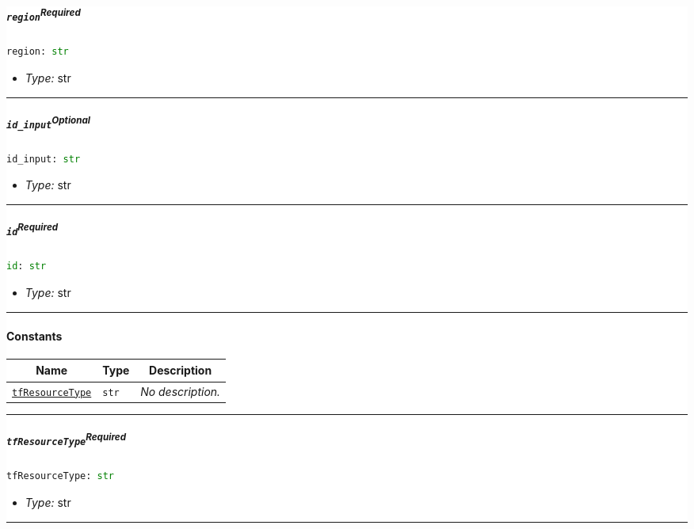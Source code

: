 ##### `region`<sup>Required</sup> <a name="region" id="@cdktf/provider-opentelekomcloud.dataOpentelekomcloudErAvailabilityZonesV3.DataOpentelekomcloudErAvailabilityZonesV3.property.region"></a>

```python
region: str
```

- *Type:* str

---

##### `id_input`<sup>Optional</sup> <a name="id_input" id="@cdktf/provider-opentelekomcloud.dataOpentelekomcloudErAvailabilityZonesV3.DataOpentelekomcloudErAvailabilityZonesV3.property.idInput"></a>

```python
id_input: str
```

- *Type:* str

---

##### `id`<sup>Required</sup> <a name="id" id="@cdktf/provider-opentelekomcloud.dataOpentelekomcloudErAvailabilityZonesV3.DataOpentelekomcloudErAvailabilityZonesV3.property.id"></a>

```python
id: str
```

- *Type:* str

---

#### Constants <a name="Constants" id="Constants"></a>

| **Name** | **Type** | **Description** |
| --- | --- | --- |
| <code><a href="#@cdktf/provider-opentelekomcloud.dataOpentelekomcloudErAvailabilityZonesV3.DataOpentelekomcloudErAvailabilityZonesV3.property.tfResourceType">tfResourceType</a></code> | <code>str</code> | *No description.* |

---

##### `tfResourceType`<sup>Required</sup> <a name="tfResourceType" id="@cdktf/provider-opentelekomcloud.dataOpentelekomcloudErAvailabilityZonesV3.DataOpentelekomcloudErAvailabilityZonesV3.property.tfResourceType"></a>

```python
tfResourceType: str
```

- *Type:* str

---